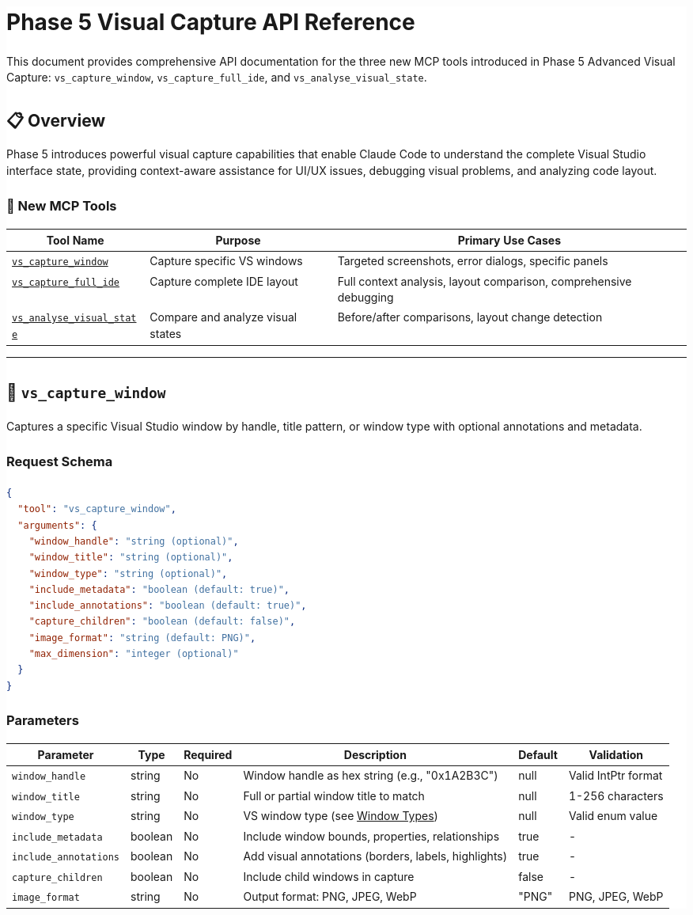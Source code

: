 # Phase 5 Visual Capture API Reference

This document provides comprehensive API documentation for the three new MCP tools introduced in Phase 5 Advanced Visual Capture: `vs_capture_window`, `vs_capture_full_ide`, and `vs_analyse_visual_state`.

## 📋 Overview

Phase 5 introduces powerful visual capture capabilities that enable Claude Code to understand the complete Visual Studio interface state, providing context-aware assistance for UI/UX issues, debugging visual problems, and analyzing code layout.

### 🔧 New MCP Tools

| Tool Name | Purpose | Primary Use Cases |
|-----------|---------|-------------------|
| [`vs_capture_window`](#vs_capture_window) | Capture specific VS windows | Targeted screenshots, error dialogs, specific panels |
| [`vs_capture_full_ide`](#vs_capture_full_ide) | Capture complete IDE layout | Full context analysis, layout comparison, comprehensive debugging |
| [`vs_analyse_visual_state`](#vs_analyse_visual_state) | Compare and analyze visual states | Before/after comparisons, layout change detection |

---

## 🎯 `vs_capture_window`

Captures a specific Visual Studio window by handle, title pattern, or window type with optional annotations and metadata.

### Request Schema

```json
{
  "tool": "vs_capture_window",
  "arguments": {
    "window_handle": "string (optional)",
    "window_title": "string (optional)", 
    "window_type": "string (optional)",
    "include_metadata": "boolean (default: true)",
    "include_annotations": "boolean (default: true)",
    "capture_children": "boolean (default: false)",
    "image_format": "string (default: PNG)",
    "max_dimension": "integer (optional)"
  }
}
```

### Parameters

| Parameter | Type | Required | Description | Default | Validation |
|-----------|------|----------|-------------|---------|------------|
| `window_handle` | string | No | Window handle as hex string (e.g., "0x1A2B3C") | null | Valid IntPtr format |
| `window_title` | string | No | Full or partial window title to match | null | 1-256 characters |
| `window_type` | string | No | VS window type (see [Window Types](#window-types)) | null | Valid enum value |
| `include_metadata` | boolean | No | Include window bounds, properties, relationships | true | - |
| `include_annotations` | boolean | No | Add visual annotations (borders, labels, highlights) | true | - |
| `capture_children` | boolean | No | Include child windows in capture | false | - |
| `image_format` | string | No | Output format: PNG, JPEG, WebP | "PNG" | PNG, JPEG, WebP |